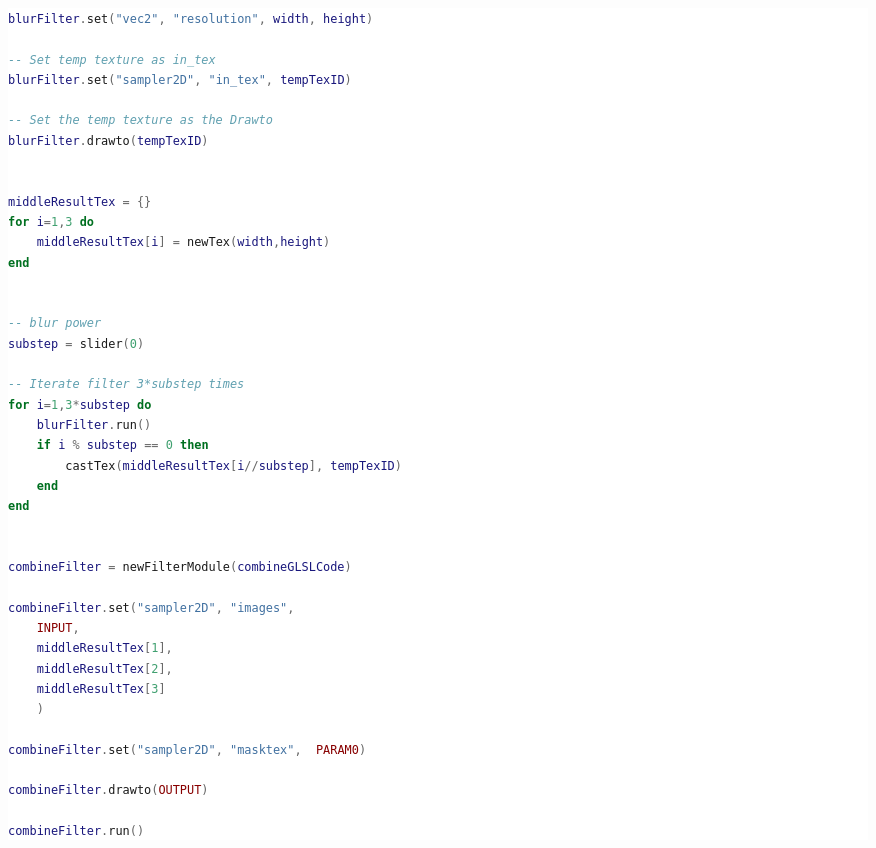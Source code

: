 ```lua:iterateFilter.lua
blurFilter.set("vec2", "resolution", width, height)

-- Set temp texture as in_tex
blurFilter.set("sampler2D", "in_tex", tempTexID)

-- Set the temp texture as the Drawto
blurFilter.drawto(tempTexID)


middleResultTex = {}
for i=1,3 do
    middleResultTex[i] = newTex(width,height)
end


-- blur power
substep = slider(0)

-- Iterate filter 3*substep times
for i=1,3*substep do
    blurFilter.run()
    if i % substep == 0 then
        castTex(middleResultTex[i//substep], tempTexID)
    end
end


combineFilter = newFilterModule(combineGLSLCode)

combineFilter.set("sampler2D", "images", 
    INPUT,
    middleResultTex[1],
    middleResultTex[2],
    middleResultTex[3]
    )

combineFilter.set("sampler2D", "masktex",  PARAM0)

combineFilter.drawto(OUTPUT)

combineFilter.run()


```